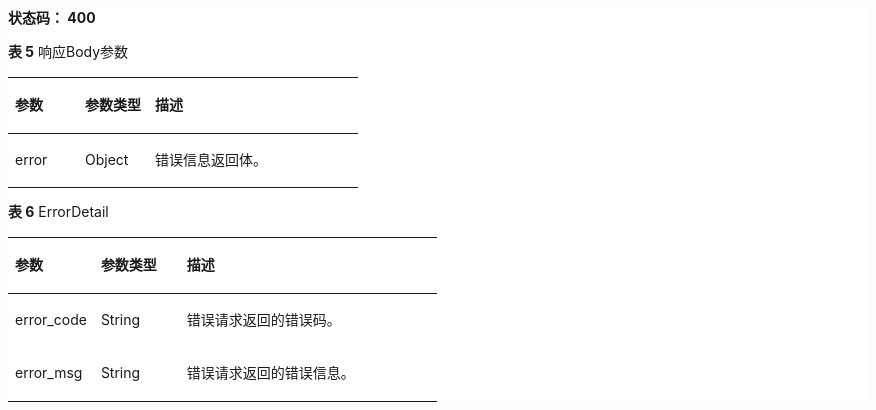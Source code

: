 **状态码： 400**

**表 5**  响应Body参数

<a name="table571813272519"></a>
<table><thead align="left"><tr id="row57187275510"><th class="cellrowborder" valign="top" width="20%" id="mcps1.2.4.1.1"><p id="p147191327155111"><a name="p147191327155111"></a><a name="p147191327155111"></a>参数</p>
</th>
<th class="cellrowborder" valign="top" width="20%" id="mcps1.2.4.1.2"><p id="p47194277514"><a name="p47194277514"></a><a name="p47194277514"></a>参数类型</p>
</th>
<th class="cellrowborder" valign="top" width="60%" id="mcps1.2.4.1.3"><p id="p127195275519"><a name="p127195275519"></a><a name="p127195275519"></a>描述</p>
</th>
</tr>
</thead>
<tbody><tr id="row271816273513"><td class="cellrowborder" valign="top" width="20%" headers="mcps1.2.4.1.1 "><p id="p19719152735113"><a name="p19719152735113"></a><a name="p19719152735113"></a>error</p>
</td>
<td class="cellrowborder" valign="top" width="20%" headers="mcps1.2.4.1.2 "><p id="p117201327105113"><a name="p117201327105113"></a><a name="p117201327105113"></a>Object</p>
</td>
<td class="cellrowborder" valign="top" width="60%" headers="mcps1.2.4.1.3 "><p id="p127205278510"><a name="p127205278510"></a><a name="p127205278510"></a>错误信息返回体。</p>
</td>
</tr>
</tbody>
</table>

**表 6**  ErrorDetail

<a name="response_ErrorDetail"></a>
<table><thead align="left"><tr id="row37208273517"><th class="cellrowborder" valign="top" width="20%" id="mcps1.2.4.1.1"><p id="p1072102720516"><a name="p1072102720516"></a><a name="p1072102720516"></a>参数</p>
</th>
<th class="cellrowborder" valign="top" width="20%" id="mcps1.2.4.1.2"><p id="p127211227175111"><a name="p127211227175111"></a><a name="p127211227175111"></a>参数类型</p>
</th>
<th class="cellrowborder" valign="top" width="60%" id="mcps1.2.4.1.3"><p id="p15721192715519"><a name="p15721192715519"></a><a name="p15721192715519"></a>描述</p>
</th>
</tr>
</thead>
<tbody><tr id="row107201227155117"><td class="cellrowborder" valign="top" width="20%" headers="mcps1.2.4.1.1 "><p id="p872213271513"><a name="p872213271513"></a><a name="p872213271513"></a>error_code</p>
</td>
<td class="cellrowborder" valign="top" width="20%" headers="mcps1.2.4.1.2 "><p id="p11722122713514"><a name="p11722122713514"></a><a name="p11722122713514"></a>String</p>
</td>
<td class="cellrowborder" valign="top" width="60%" headers="mcps1.2.4.1.3 "><p id="p17225274518"><a name="p17225274518"></a><a name="p17225274518"></a>错误请求返回的错误码。</p>
</td>
</tr>
<tr id="row1472017272516"><td class="cellrowborder" valign="top" width="20%" headers="mcps1.2.4.1.1 "><p id="p14722727105120"><a name="p14722727105120"></a><a name="p14722727105120"></a>error_msg</p>
</td>
<td class="cellrowborder" valign="top" width="20%" headers="mcps1.2.4.1.2 "><p id="p2722927205114"><a name="p2722927205114"></a><a name="p2722927205114"></a>String</p>
</td>
<td class="cellrowborder" valign="top" width="60%" headers="mcps1.2.4.1.3 "><p id="p16723172755119"><a name="p16723172755119"></a><a name="p16723172755119"></a>错误请求返回的错误信息。</p>